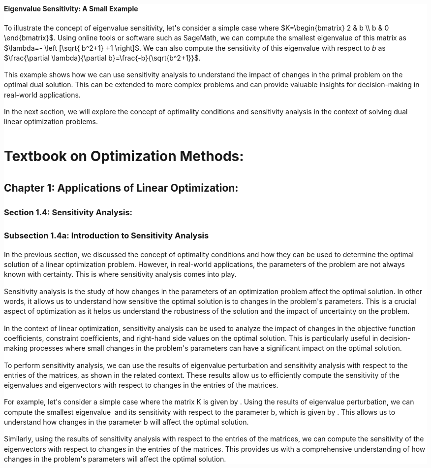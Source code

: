 #### Eigenvalue Sensitivity: A Small Example

To illustrate the concept of eigenvalue sensitivity, let's consider a simple case where $K=\begin{bmatrix} 2 & b \\ b & 0 \end{bmatrix}$. Using online tools or software such as SageMath, we can compute the smallest eigenvalue of this matrix as $\lambda=- \left [\sqrt{ b^2+1} +1 \right]$. We can also compute the sensitivity of this eigenvalue with respect to $b$ as $\frac{\partial \lambda}{\partial b}=\frac{-b}{\sqrt{b^2+1}}$.

This example shows how we can use sensitivity analysis to understand the impact of changes in the primal problem on the optimal dual solution. This can be extended to more complex problems and can provide valuable insights for decision-making in real-world applications.

In the next section, we will explore the concept of optimality conditions and sensitivity analysis in the context of solving dual linear optimization problems.


# Textbook on Optimization Methods:

## Chapter 1: Applications of Linear Optimization:

### Section 1.4: Sensitivity Analysis:

### Subsection 1.4a: Introduction to Sensitivity Analysis

In the previous section, we discussed the concept of optimality conditions and how they can be used to determine the optimal solution of a linear optimization problem. However, in real-world applications, the parameters of the problem are not always known with certainty. This is where sensitivity analysis comes into play.

Sensitivity analysis is the study of how changes in the parameters of an optimization problem affect the optimal solution. In other words, it allows us to understand how sensitive the optimal solution is to changes in the problem's parameters. This is a crucial aspect of optimization as it helps us understand the robustness of the solution and the impact of uncertainty on the problem.

In the context of linear optimization, sensitivity analysis can be used to analyze the impact of changes in the objective function coefficients, constraint coefficients, and right-hand side values on the optimal solution. This is particularly useful in decision-making processes where small changes in the problem's parameters can have a significant impact on the optimal solution.

To perform sensitivity analysis, we can use the results of eigenvalue perturbation and sensitivity analysis with respect to the entries of the matrices, as shown in the related context. These results allow us to efficiently compute the sensitivity of the eigenvalues and eigenvectors with respect to changes in the entries of the matrices.

For example, let's consider a simple case where the matrix K is given by <math>K=\begin{bmatrix} 2 & b \\ b & 0 \end{bmatrix}</math>. Using the results of eigenvalue perturbation, we can compute the smallest eigenvalue <math>\lambda=- \left [\sqrt{ b^2+1} +1 \right]</math> and its sensitivity with respect to the parameter b, which is given by <math>\frac{\partial \lambda}{\partial b}=\frac{-x}{\sqrt{x^2+1}}</math>. This allows us to understand how changes in the parameter b will affect the optimal solution.

Similarly, using the results of sensitivity analysis with respect to the entries of the matrices, we can compute the sensitivity of the eigenvectors with respect to changes in the entries of the matrices. This provides us with a comprehensive understanding of how changes in the problem's parameters will affect the optimal solution.
